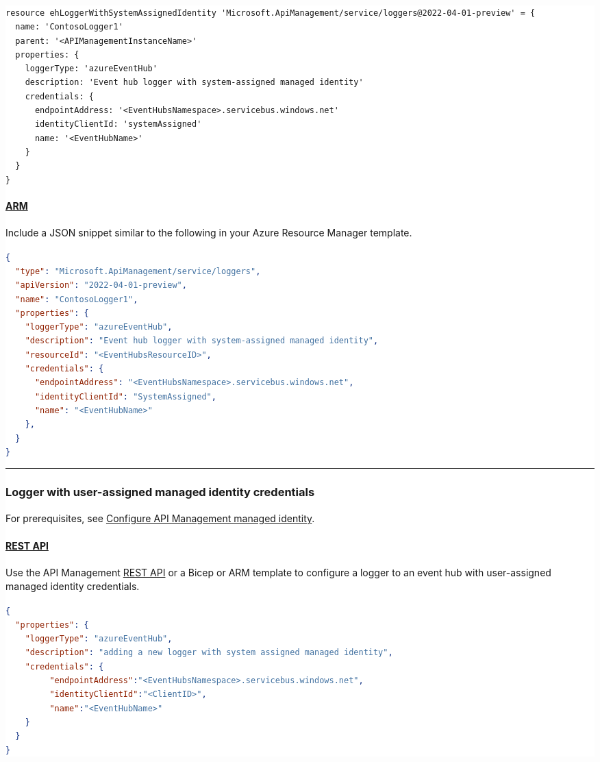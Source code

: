 ```Bicep
resource ehLoggerWithSystemAssignedIdentity 'Microsoft.ApiManagement/service/loggers@2022-04-01-preview' = {
  name: 'ContosoLogger1'
  parent: '<APIManagementInstanceName>'
  properties: {
    loggerType: 'azureEventHub'
    description: 'Event hub logger with system-assigned managed identity'
    credentials: {
      endpointAddress: '<EventHubsNamespace>.servicebus.windows.net'
      identityClientId: 'systemAssigned'
      name: '<EventHubName>'
    }
  }
}
```

#### [ARM](#tab/arm)

Include a JSON snippet similar to the following in your Azure Resource Manager template.

```JSON
{
  "type": "Microsoft.ApiManagement/service/loggers",
  "apiVersion": "2022-04-01-preview",
  "name": "ContosoLogger1",
  "properties": {
    "loggerType": "azureEventHub",
    "description": "Event hub logger with system-assigned managed identity",
    "resourceId": "<EventHubsResourceID>",
    "credentials": {
      "endpointAddress": "<EventHubsNamespace>.servicebus.windows.net",
      "identityClientId": "SystemAssigned",
      "name": "<EventHubName>"
    },
  }
}
```
---
### Logger with user-assigned managed identity credentials

For prerequisites, see [Configure API Management managed identity](#option-2-configure-api-management-managed-identity).

#### [REST API](#tab/PowerShell)

Use the API Management [REST API](/rest/api/apimanagement/current-preview/logger/create-or-update) or a Bicep or ARM template to configure a logger to an event hub with user-assigned managed identity credentials.

```JSON
{
  "properties": {
    "loggerType": "azureEventHub",
    "description": "adding a new logger with system assigned managed identity",
    "credentials": {
         "endpointAddress":"<EventHubsNamespace>.servicebus.windows.net",
         "identityClientId":"<ClientID>",
         "name":"<EventHubName>"
    }
  }
}

```

